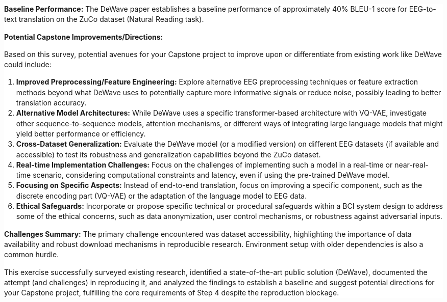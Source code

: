 **Baseline Performance:** The DeWave paper establishes a baseline performance of approximately 40% BLEU-1 score for EEG-to-text translation on the ZuCo dataset (Natural Reading task).

**Potential Capstone Improvements/Directions:**

Based on this survey, potential avenues for your Capstone project to improve upon or differentiate from existing work like DeWave could include:

1.  **Improved Preprocessing/Feature Engineering:** Explore alternative EEG preprocessing techniques or feature extraction methods beyond what DeWave uses to potentially capture more informative signals or reduce noise, possibly leading to better translation accuracy.
2.  **Alternative Model Architectures:** While DeWave uses a specific transformer-based architecture with VQ-VAE, investigate other sequence-to-sequence models, attention mechanisms, or different ways of integrating large language models that might yield better performance or efficiency.
3.  **Cross-Dataset Generalization:** Evaluate the DeWave model (or a modified version) on different EEG datasets (if available and accessible) to test its robustness and generalization capabilities beyond the ZuCo dataset.
4.  **Real-time Implementation Challenges:** Focus on the challenges of implementing such a model in a real-time or near-real-time scenario, considering computational constraints and latency, even if using the pre-trained DeWave model.
5.  **Focusing on Specific Aspects:** Instead of end-to-end translation, focus on improving a specific component, such as the discrete encoding part (VQ-VAE) or the adaptation of the language model to EEG data.
6.  **Ethical Safeguards:** Incorporate or propose specific technical or procedural safeguards within a BCI system design to address some of the ethical concerns, such as data anonymization, user control mechanisms, or robustness against adversarial inputs.

**Challenges Summary:** The primary challenge encountered was dataset accessibility, highlighting the importance of data availability and robust download mechanisms in reproducible research. Environment setup with older dependencies is also a common hurdle.

This exercise successfully surveyed existing research, identified a state-of-the-art public solution (DeWave), documented the attempt (and challenges) in reproducing it, and analyzed the findings to establish a baseline and suggest potential directions for your Capstone project, fulfilling the core requirements of Step 4 despite the reproduction blockage.

